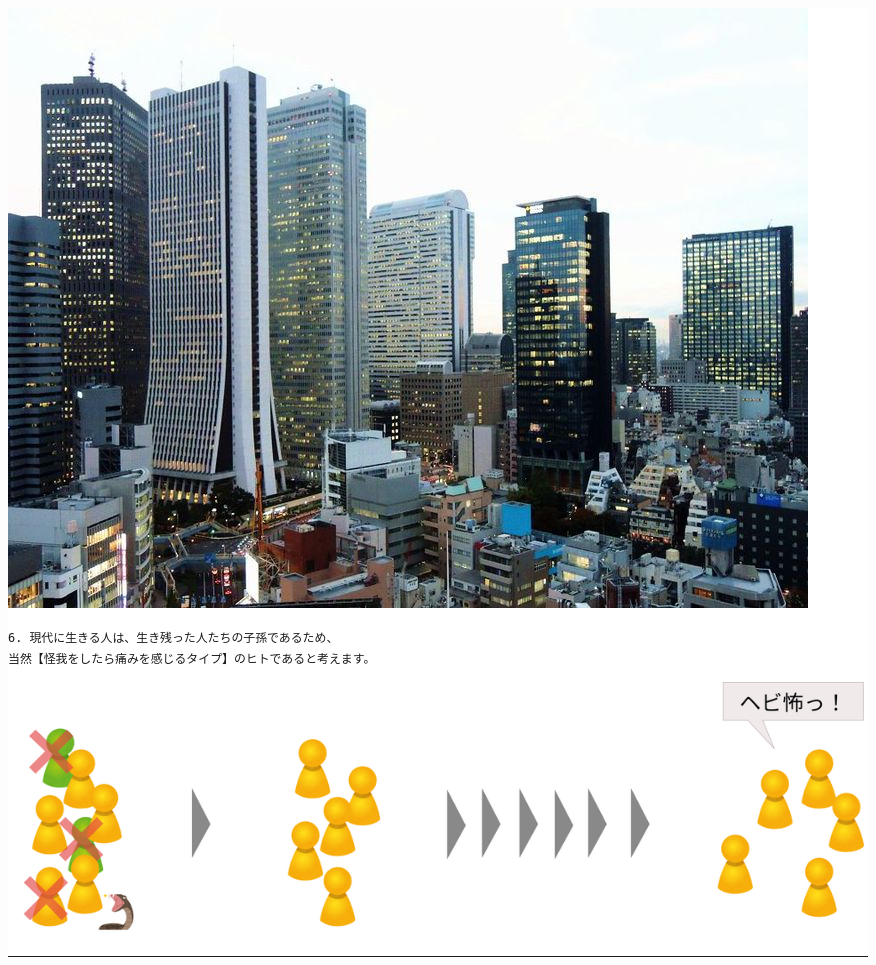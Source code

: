 ![bg opacity:.3](./images/urban.jpg)

```
6. 現代に生きる人は、生き残った人たちの子孫であるため、
当然【怪我をしたら痛みを感じるタイプ】のヒトであると考えます。
```

![height:300px](./images/urban-people.png)

---